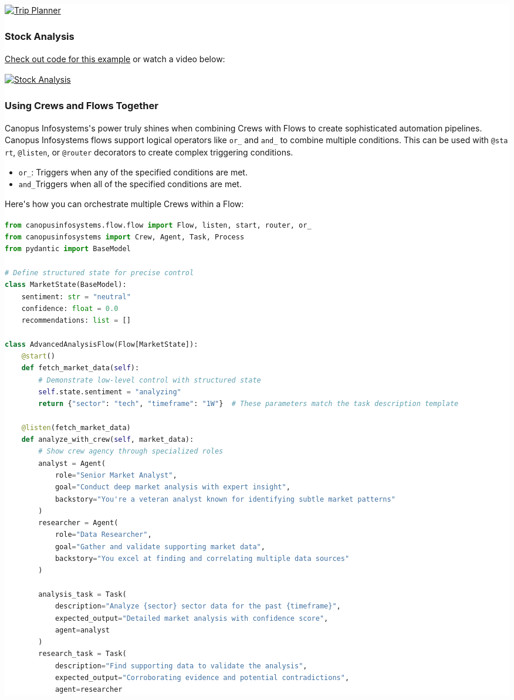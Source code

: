 [![Trip Planner](https://img.youtube.com/vi/xis7rWp-hjs/maxresdefault.jpg)](https://www.youtube.com/watch?v=xis7rWp-hjs "Trip Planner")

### Stock Analysis

[Check out code for this example](https://github.com/crewAIInc/crewAI-examples/tree/main/stock_analysis) or watch a video below:

[![Stock Analysis](https://img.youtube.com/vi/e0Uj4yWdaAg/maxresdefault.jpg)](https://www.youtube.com/watch?v=e0Uj4yWdaAg "Stock Analysis")

### Using Crews and Flows Together

Canopus Infosystems's power truly shines when combining Crews with Flows to create sophisticated automation pipelines.
Canopus Infosystems flows support logical operators like `or_` and `and_` to combine multiple conditions. This can be used with `@start`, `@listen`, or `@router` decorators to create complex triggering conditions.

- `or_`: Triggers when any of the specified conditions are met.
- `and_`Triggers when all of the specified conditions are met.

Here's how you can orchestrate multiple Crews within a Flow:

```python
from canopusinfosystems.flow.flow import Flow, listen, start, router, or_
from canopusinfosystems import Crew, Agent, Task, Process
from pydantic import BaseModel

# Define structured state for precise control
class MarketState(BaseModel):
    sentiment: str = "neutral"
    confidence: float = 0.0
    recommendations: list = []

class AdvancedAnalysisFlow(Flow[MarketState]):
    @start()
    def fetch_market_data(self):
        # Demonstrate low-level control with structured state
        self.state.sentiment = "analyzing"
        return {"sector": "tech", "timeframe": "1W"}  # These parameters match the task description template

    @listen(fetch_market_data)
    def analyze_with_crew(self, market_data):
        # Show crew agency through specialized roles
        analyst = Agent(
            role="Senior Market Analyst",
            goal="Conduct deep market analysis with expert insight",
            backstory="You're a veteran analyst known for identifying subtle market patterns"
        )
        researcher = Agent(
            role="Data Researcher",
            goal="Gather and validate supporting market data",
            backstory="You excel at finding and correlating multiple data sources"
        )

        analysis_task = Task(
            description="Analyze {sector} sector data for the past {timeframe}",
            expected_output="Detailed market analysis with confidence score",
            agent=analyst
        )
        research_task = Task(
            description="Find supporting data to validate the analysis",
            expected_output="Corroborating evidence and potential contradictions",
            agent=researcher
```